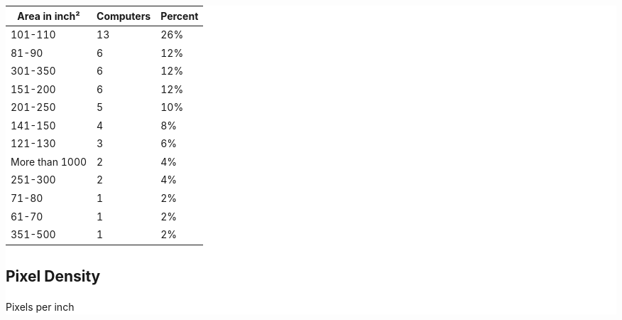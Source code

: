 
| Area in inch² | Computers | Percent |
|----------------|-----------|---------|
| 101-110        | 13        | 26%     |
| 81-90          | 6         | 12%     |
| 301-350        | 6         | 12%     |
| 151-200        | 6         | 12%     |
| 201-250        | 5         | 10%     |
| 141-150        | 4         | 8%      |
| 121-130        | 3         | 6%      |
| More than 1000 | 2         | 4%      |
| 251-300        | 2         | 4%      |
| 71-80          | 1         | 2%      |
| 61-70          | 1         | 2%      |
| 351-500        | 1         | 2%      |

Pixel Density
-------------

Pixels per inch
